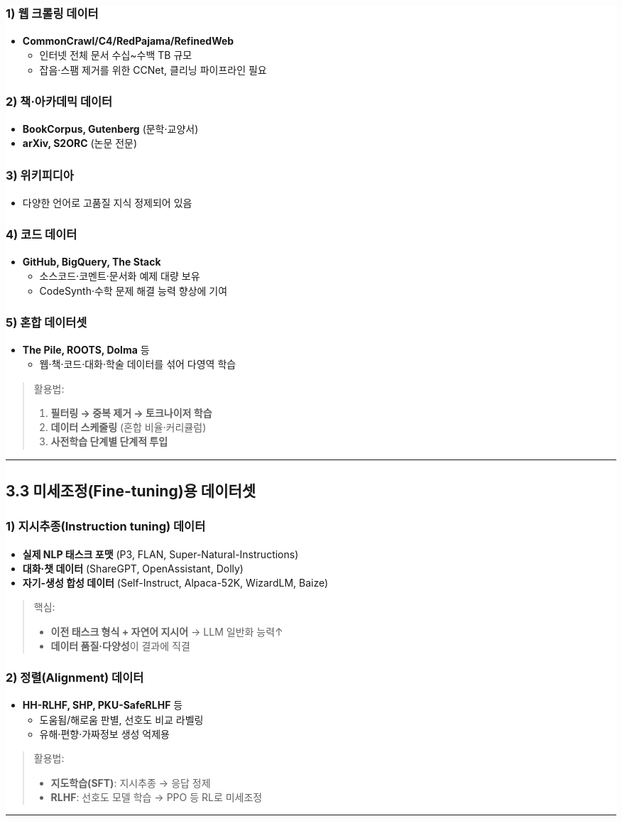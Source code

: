 ### 1) 웹 크롤링 데이터
- **CommonCrawl/C4/RedPajama/RefinedWeb**  
  - 인터넷 전체 문서 수십~수백 TB 규모  
  - 잡음·스팸 제거를 위한 CCNet, 클리닝 파이프라인 필요

### 2) 책·아카데믹 데이터
- **BookCorpus, Gutenberg** (문학·교양서)  
- **arXiv, S2ORC** (논문 전문)  

### 3) 위키피디아
- 다양한 언어로 고품질 지식 정제되어 있음

### 4) 코드 데이터
- **GitHub, BigQuery, The Stack**  
  - 소스코드·코멘트·문서화 예제 대량 보유  
  - CodeSynth·수학 문제 해결 능력 향상에 기여

### 5) 혼합 데이터셋
- **The Pile, ROOTS, Dolma** 등  
  - 웹·책·코드·대화·학술 데이터를 섞어 다영역 학습

> 활용법:  
> 1. **필터링 → 중복 제거 → 토크나이저 학습**  
> 2. **데이터 스케줄링** (혼합 비율·커리큘럼)  
> 3. **사전학습 단계별 단계적 투입**

***

## 3.3 미세조정(Fine-tuning)용 데이터셋

### 1) 지시추종(Instruction tuning) 데이터
- **실제 NLP 태스크 포맷** (P3, FLAN, Super-Natural-Instructions)  
- **대화·챗 데이터** (ShareGPT, OpenAssistant, Dolly)  
- **자기-생성 합성 데이터** (Self-Instruct, Alpaca-52K, WizardLM, Baize)  

> 핵심:  
> - **이전 태스크 형식 + 자연어 지시어** → LLM 일반화 능력↑  
> - **데이터 품질·다양성**이 결과에 직결

### 2) 정렬(Alignment) 데이터
- **HH-RLHF, SHP, PKU-SafeRLHF** 등  
  - 도움됨/해로움 판별, 선호도 비교 라벨링  
  - 유해·편향·가짜정보 생성 억제용

> 활용법:  
> - **지도학습(SFT)**: 지시추종 → 응답 정제  
> - **RLHF**: 선호도 모델 학습 → PPO 등 RL로 미세조정

***
